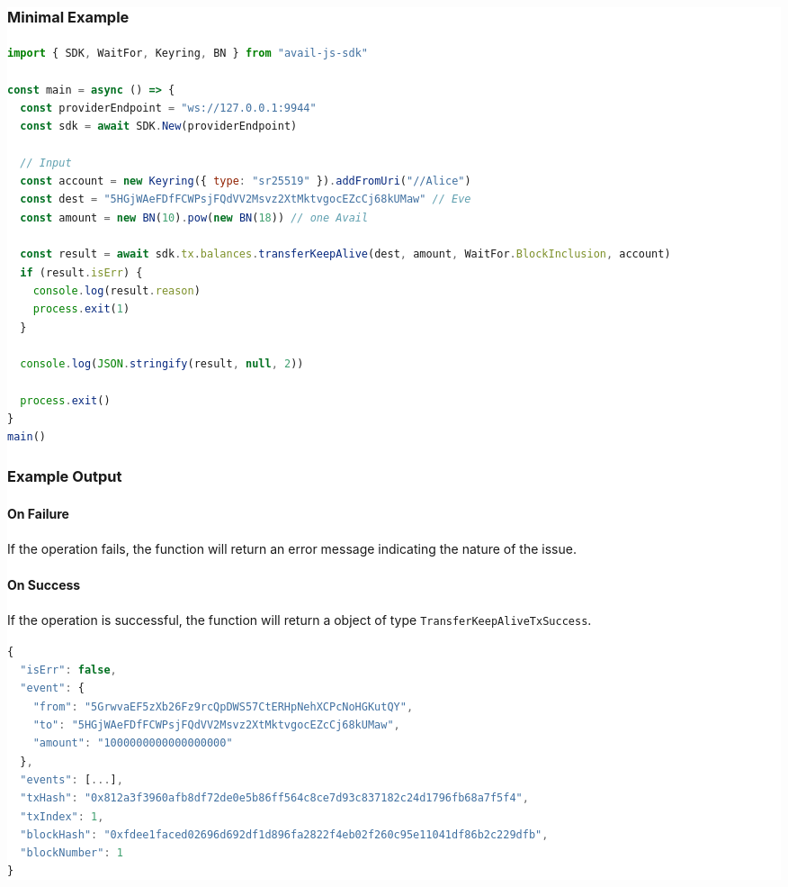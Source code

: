 ### Minimal Example

```js
import { SDK, WaitFor, Keyring, BN } from "avail-js-sdk"

const main = async () => {
  const providerEndpoint = "ws://127.0.0.1:9944"
  const sdk = await SDK.New(providerEndpoint)

  // Input
  const account = new Keyring({ type: "sr25519" }).addFromUri("//Alice")
  const dest = "5HGjWAeFDfFCWPsjFQdVV2Msvz2XtMktvgocEZcCj68kUMaw" // Eve
  const amount = new BN(10).pow(new BN(18)) // one Avail

  const result = await sdk.tx.balances.transferKeepAlive(dest, amount, WaitFor.BlockInclusion, account)
  if (result.isErr) {
    console.log(result.reason)
    process.exit(1)
  }

  console.log(JSON.stringify(result, null, 2))

  process.exit()
}
main()
```

### Example Output

#### On Failure

If the operation fails, the function will return an error message indicating the nature of the issue.

#### On Success

If the operation is successful, the function will return a object of type `TransferKeepAliveTxSuccess`.

```js
{
  "isErr": false,
  "event": {
    "from": "5GrwvaEF5zXb26Fz9rcQpDWS57CtERHpNehXCPcNoHGKutQY",
    "to": "5HGjWAeFDfFCWPsjFQdVV2Msvz2XtMktvgocEZcCj68kUMaw",
    "amount": "1000000000000000000"
  },
  "events": [...],
  "txHash": "0x812a3f3960afb8df72de0e5b86ff564c8ce7d93c837182c24d1796fb68a7f5f4",
  "txIndex": 1,
  "blockHash": "0xfdee1faced02696d692df1d896fa2822f4eb02f260c95e11041df86b2c229dfb",
  "blockNumber": 1
}
```
